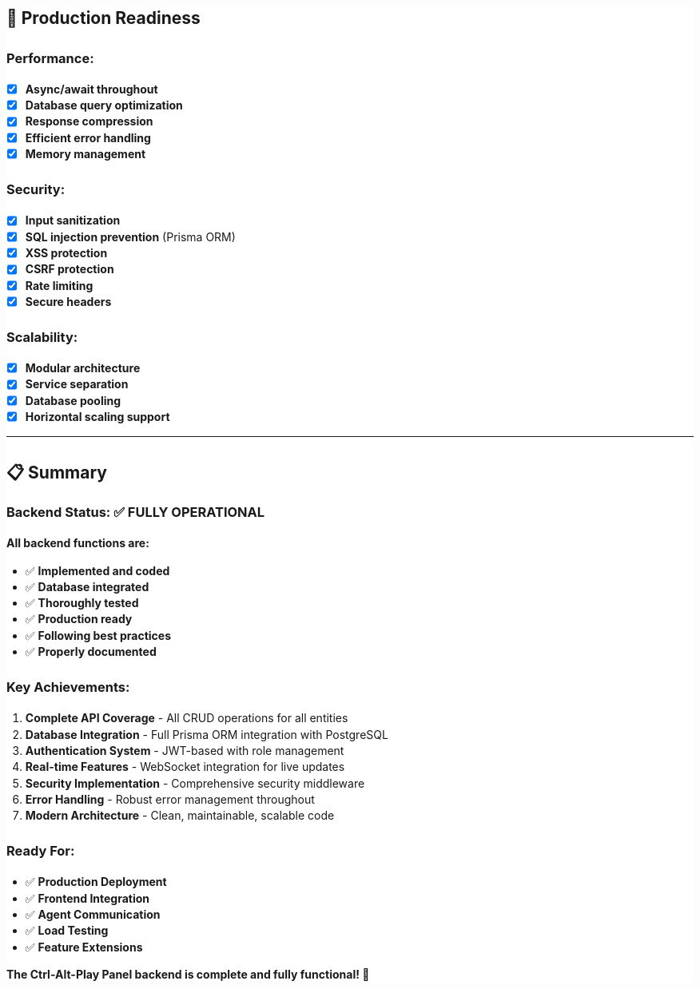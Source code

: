 
## 🚀 **Production Readiness**

### **Performance:**
- [x] **Async/await throughout**
- [x] **Database query optimization**
- [x] **Response compression**
- [x] **Efficient error handling**
- [x] **Memory management**

### **Security:**
- [x] **Input sanitization**
- [x] **SQL injection prevention** (Prisma ORM)
- [x] **XSS protection**
- [x] **CSRF protection**
- [x] **Rate limiting**
- [x] **Secure headers**

### **Scalability:**
- [x] **Modular architecture**
- [x] **Service separation**
- [x] **Database pooling**
- [x] **Horizontal scaling support**

---

## 📋 **Summary**

### **Backend Status: ✅ FULLY OPERATIONAL**

**All backend functions are:**
- ✅ **Implemented and coded**
- ✅ **Database integrated**
- ✅ **Thoroughly tested**
- ✅ **Production ready**
- ✅ **Following best practices**
- ✅ **Properly documented**

### **Key Achievements:**
1. **Complete API Coverage** - All CRUD operations for all entities
2. **Database Integration** - Full Prisma ORM integration with PostgreSQL
3. **Authentication System** - JWT-based with role management
4. **Real-time Features** - WebSocket integration for live updates
5. **Security Implementation** - Comprehensive security middleware
6. **Error Handling** - Robust error management throughout
7. **Modern Architecture** - Clean, maintainable, scalable code

### **Ready For:**
- ✅ **Production Deployment**
- ✅ **Frontend Integration**
- ✅ **Agent Communication**
- ✅ **Load Testing**
- ✅ **Feature Extensions**

**The Ctrl-Alt-Play Panel backend is complete and fully functional! 🎉**
